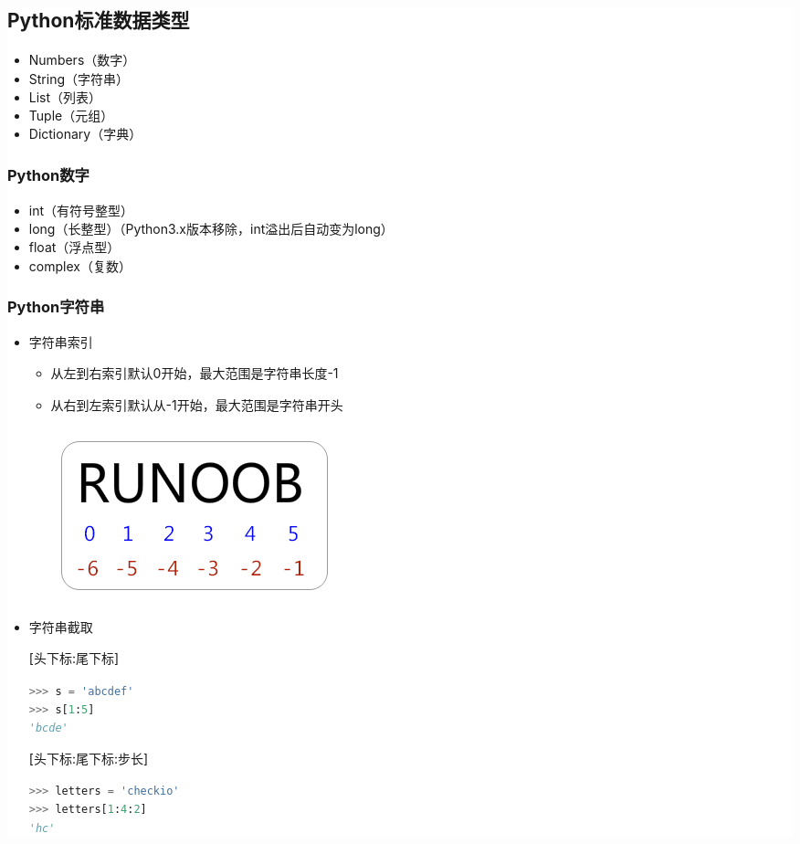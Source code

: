 

## Python标准数据类型

- Numbers（数字）
- String（字符串）
- List（列表）
- Tuple（元组）
- Dictionary（字典）



### Python数字

- int（有符号整型）
- long（长整型）（Python3.x版本移除，int溢出后自动变为long）
- float（浮点型）
- complex（复数）



### Python字符串

- 字符串索引

  - 从左到右索引默认0开始，最大范围是字符串长度-1

  - 从右到左索引默认从-1开始，最大范围是字符串开头

     ![avatar](pics/str_index.png)

- 字符串截取

  [头下标:尾下标]

  ```python
  >>> s = 'abcdef'
  >>> s[1:5]
  'bcde'
  ```

  [头下标:尾下标:步长]

  ```python
  >>> letters = 'checkio'
  >>> letters[1:4:2]
  'hc'
  ```
